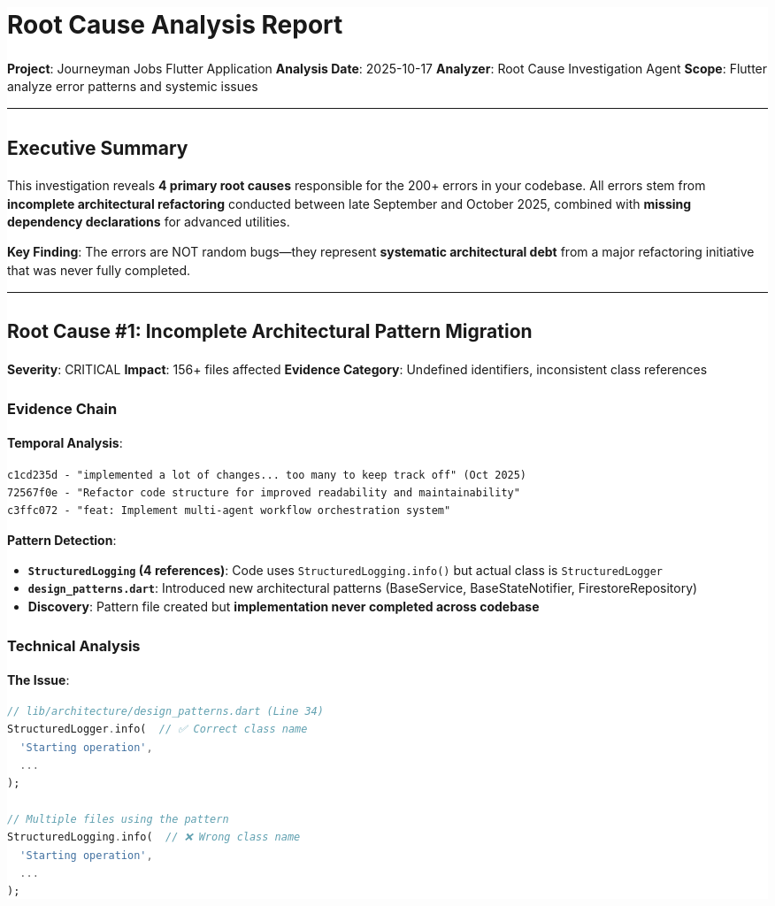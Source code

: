 # Root Cause Analysis Report
**Project**: Journeyman Jobs Flutter Application
**Analysis Date**: 2025-10-17
**Analyzer**: Root Cause Investigation Agent
**Scope**: Flutter analyze error patterns and systemic issues

---

## Executive Summary

This investigation reveals **4 primary root causes** responsible for the 200+ errors in your codebase. All errors stem from **incomplete architectural refactoring** conducted between late September and October 2025, combined with **missing dependency declarations** for advanced utilities.

**Key Finding**: The errors are NOT random bugs—they represent **systematic architectural debt** from a major refactoring initiative that was never fully completed.

---

## Root Cause #1: Incomplete Architectural Pattern Migration
**Severity**: CRITICAL
**Impact**: 156+ files affected
**Evidence Category**: Undefined identifiers, inconsistent class references

### Evidence Chain

**Temporal Analysis**:
```
c1cd235d - "implemented a lot of changes... too many to keep track off" (Oct 2025)
72567f0e - "Refactor code structure for improved readability and maintainability"
c3ffc072 - "feat: Implement multi-agent workflow orchestration system"
```

**Pattern Detection**:
- **`StructuredLogging` (4 references)**: Code uses `StructuredLogging.info()` but actual class is `StructuredLogger`
- **`design_patterns.dart`**: Introduced new architectural patterns (BaseService, BaseStateNotifier, FirestoreRepository)
- **Discovery**: Pattern file created but **implementation never completed across codebase**

### Technical Analysis

**The Issue**:
```dart
// lib/architecture/design_patterns.dart (Line 34)
StructuredLogger.info(  // ✅ Correct class name
  'Starting operation',
  ...
);

// Multiple files using the pattern
StructuredLogging.info(  // ❌ Wrong class name
  'Starting operation',
  ...
);
```
